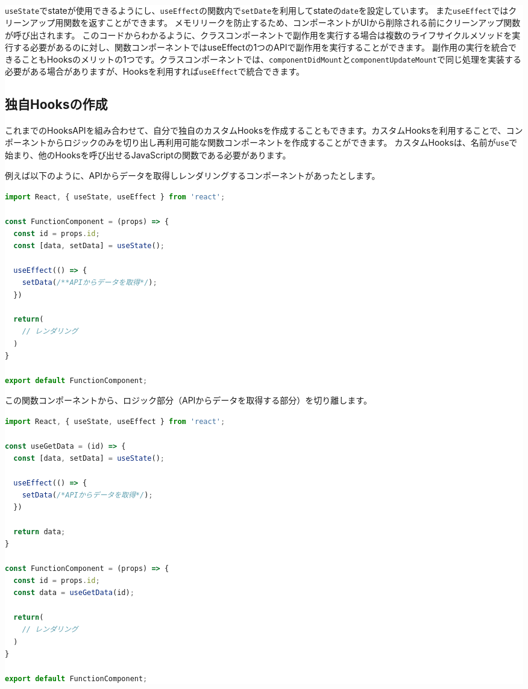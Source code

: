 
`useState`でstateが使用できるようにし、`useEffect`の関数内で`setDate`を利用してstateの`date`を設定しています。
また`useEffect`ではクリーンアップ用関数を返すことができます。
メモリリークを防止するため、コンポーネントがUIから削除される前にクリーンアップ関数が呼び出されます。
このコードからわかるように、クラスコンポーネントで副作用を実行する場合は複数のライフサイクルメソッドを実行する必要があるのに対し、関数コンポーネントではuseEffectの1つのAPIで副作用を実行することができます。
副作用の実行を統合できることもHooksのメリットの1つです。クラスコンポーネントでは、`componentDidMount`と`componentUpdateMount`で同じ処理を実装する必要がある場合がありますが、Hooksを利用すれば`useEffect`で統合できます。


## 独自Hooksの作成

これまでのHooksAPIを組み合わせて、自分で独自のカスタムHooksを作成することもできます。カスタムHooksを利用することで、コンポーネントからロジックのみを切り出し再利用可能な関数コンポーネントを作成することができます。
カスタムHooksは、名前が`use`で始まり、他のHooksを呼び出せるJavaScriptの関数である必要があります。

例えば以下のように、APIからデータを取得しレンダリングするコンポーネントがあったとします。

```jsx
import React, { useState, useEffect } from 'react';

const FunctionComponent = (props) => {
  const id = props.id;
  const [data, setData] = useState();

  useEffect(() => {
    setData(/**APIからデータを取得*/);
  })

  return(
    // レンダリング
  )
}

export default FunctionComponent;
```

この関数コンポーネントから、ロジック部分（APIからデータを取得する部分）を切り離します。

```jsx
import React, { useState, useEffect } from 'react';

const useGetData = (id) => {
  const [data, setData] = useState();

  useEffect(() => {
    setData(/*APIからデータを取得*/);
  })

  return data;
}

const FunctionComponent = (props) => {
  const id = props.id;
  const data = useGetData(id);

  return(
    // レンダリング
  )
}

export default FunctionComponent;
```
